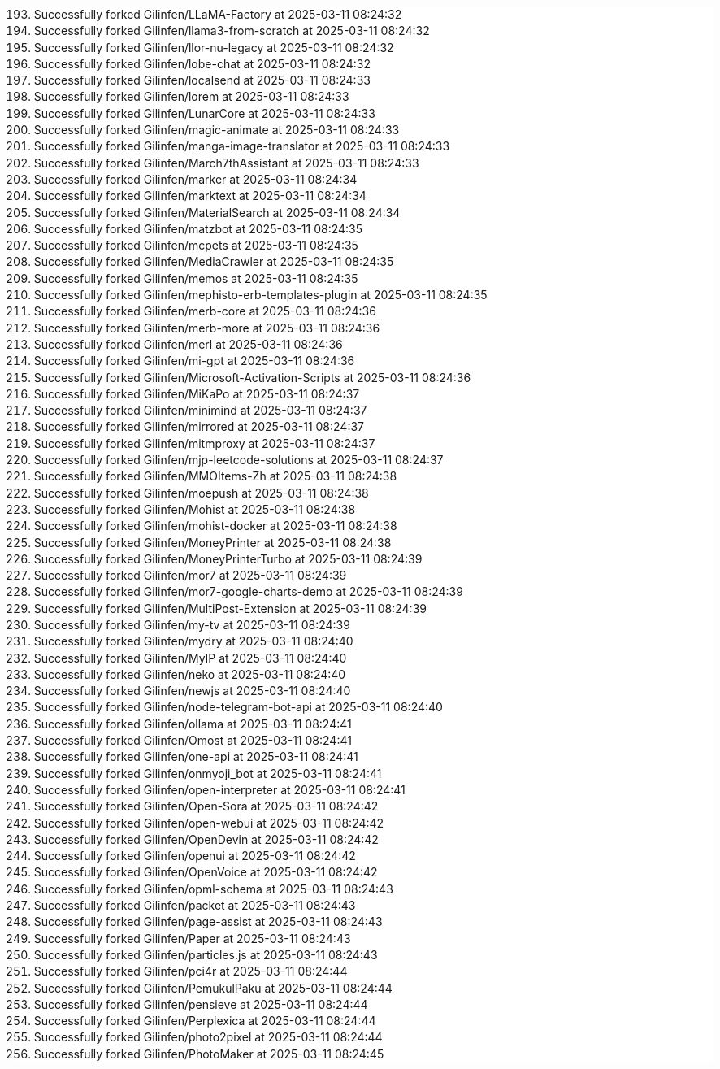 193. Successfully forked Gilinfen/LLaMA-Factory at 2025-03-11 08:24:32
194. Successfully forked Gilinfen/llama3-from-scratch at 2025-03-11 08:24:32
195. Successfully forked Gilinfen/llor-nu-legacy at 2025-03-11 08:24:32
196. Successfully forked Gilinfen/lobe-chat at 2025-03-11 08:24:32
197. Successfully forked Gilinfen/localsend at 2025-03-11 08:24:33
198. Successfully forked Gilinfen/lorem at 2025-03-11 08:24:33
199. Successfully forked Gilinfen/LunarCore at 2025-03-11 08:24:33
200. Successfully forked Gilinfen/magic-animate at 2025-03-11 08:24:33
201. Successfully forked Gilinfen/manga-image-translator at 2025-03-11 08:24:33
202. Successfully forked Gilinfen/March7thAssistant at 2025-03-11 08:24:33
203. Successfully forked Gilinfen/marker at 2025-03-11 08:24:34
204. Successfully forked Gilinfen/marktext at 2025-03-11 08:24:34
205. Successfully forked Gilinfen/MaterialSearch at 2025-03-11 08:24:34
206. Successfully forked Gilinfen/matzbot at 2025-03-11 08:24:35
207. Successfully forked Gilinfen/mcpets at 2025-03-11 08:24:35
208. Successfully forked Gilinfen/MediaCrawler at 2025-03-11 08:24:35
209. Successfully forked Gilinfen/memos at 2025-03-11 08:24:35
210. Successfully forked Gilinfen/mephisto-erb-templates-plugin at 2025-03-11 08:24:35
211. Successfully forked Gilinfen/merb-core at 2025-03-11 08:24:36
212. Successfully forked Gilinfen/merb-more at 2025-03-11 08:24:36
213. Successfully forked Gilinfen/merl at 2025-03-11 08:24:36
214. Successfully forked Gilinfen/mi-gpt at 2025-03-11 08:24:36
215. Successfully forked Gilinfen/Microsoft-Activation-Scripts at 2025-03-11 08:24:36
216. Successfully forked Gilinfen/MiKaPo at 2025-03-11 08:24:37
217. Successfully forked Gilinfen/minimind at 2025-03-11 08:24:37
218. Successfully forked Gilinfen/mirrored at 2025-03-11 08:24:37
219. Successfully forked Gilinfen/mitmproxy at 2025-03-11 08:24:37
220. Successfully forked Gilinfen/mjp-leetcode-solutions at 2025-03-11 08:24:37
221. Successfully forked Gilinfen/MMOItems-Zh at 2025-03-11 08:24:38
222. Successfully forked Gilinfen/moepush at 2025-03-11 08:24:38
223. Successfully forked Gilinfen/Mohist at 2025-03-11 08:24:38
224. Successfully forked Gilinfen/mohist-docker at 2025-03-11 08:24:38
225. Successfully forked Gilinfen/MoneyPrinter at 2025-03-11 08:24:38
226. Successfully forked Gilinfen/MoneyPrinterTurbo at 2025-03-11 08:24:39
227. Successfully forked Gilinfen/mor7 at 2025-03-11 08:24:39
228. Successfully forked Gilinfen/mor7-google-charts-demo at 2025-03-11 08:24:39
229. Successfully forked Gilinfen/MultiPost-Extension at 2025-03-11 08:24:39
230. Successfully forked Gilinfen/my-tv at 2025-03-11 08:24:39
231. Successfully forked Gilinfen/mydry at 2025-03-11 08:24:40
232. Successfully forked Gilinfen/MyIP at 2025-03-11 08:24:40
233. Successfully forked Gilinfen/neko at 2025-03-11 08:24:40
234. Successfully forked Gilinfen/newjs at 2025-03-11 08:24:40
235. Successfully forked Gilinfen/node-telegram-bot-api at 2025-03-11 08:24:40
236. Successfully forked Gilinfen/ollama at 2025-03-11 08:24:41
237. Successfully forked Gilinfen/Omost at 2025-03-11 08:24:41
238. Successfully forked Gilinfen/one-api at 2025-03-11 08:24:41
239. Successfully forked Gilinfen/onmyoji_bot at 2025-03-11 08:24:41
240. Successfully forked Gilinfen/open-interpreter at 2025-03-11 08:24:41
241. Successfully forked Gilinfen/Open-Sora at 2025-03-11 08:24:42
242. Successfully forked Gilinfen/open-webui at 2025-03-11 08:24:42
243. Successfully forked Gilinfen/OpenDevin at 2025-03-11 08:24:42
244. Successfully forked Gilinfen/openui at 2025-03-11 08:24:42
245. Successfully forked Gilinfen/OpenVoice at 2025-03-11 08:24:42
246. Successfully forked Gilinfen/opml-schema at 2025-03-11 08:24:43
247. Successfully forked Gilinfen/packet at 2025-03-11 08:24:43
248. Successfully forked Gilinfen/page-assist at 2025-03-11 08:24:43
249. Successfully forked Gilinfen/Paper at 2025-03-11 08:24:43
250. Successfully forked Gilinfen/particles.js at 2025-03-11 08:24:43
251. Successfully forked Gilinfen/pci4r at 2025-03-11 08:24:44
252. Successfully forked Gilinfen/PemukulPaku at 2025-03-11 08:24:44
253. Successfully forked Gilinfen/pensieve at 2025-03-11 08:24:44
254. Successfully forked Gilinfen/Perplexica at 2025-03-11 08:24:44
255. Successfully forked Gilinfen/photo2pixel at 2025-03-11 08:24:44
256. Successfully forked Gilinfen/PhotoMaker at 2025-03-11 08:24:45
